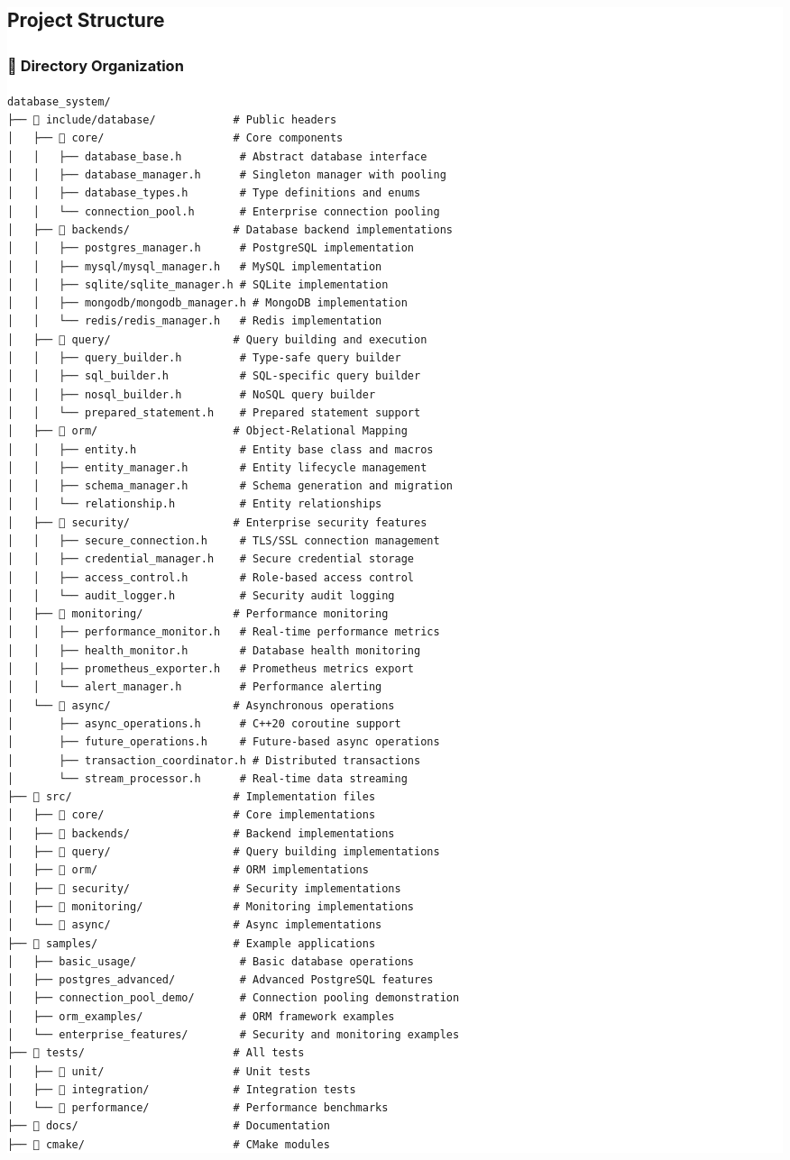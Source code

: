 ## Project Structure

### 📁 **Directory Organization**

```
database_system/
├── 📁 include/database/            # Public headers
│   ├── 📁 core/                    # Core components
│   │   ├── database_base.h         # Abstract database interface
│   │   ├── database_manager.h      # Singleton manager with pooling
│   │   ├── database_types.h        # Type definitions and enums
│   │   └── connection_pool.h       # Enterprise connection pooling
│   ├── 📁 backends/                # Database backend implementations
│   │   ├── postgres_manager.h      # PostgreSQL implementation
│   │   ├── mysql/mysql_manager.h   # MySQL implementation
│   │   ├── sqlite/sqlite_manager.h # SQLite implementation
│   │   ├── mongodb/mongodb_manager.h # MongoDB implementation
│   │   └── redis/redis_manager.h   # Redis implementation
│   ├── 📁 query/                   # Query building and execution
│   │   ├── query_builder.h         # Type-safe query builder
│   │   ├── sql_builder.h           # SQL-specific query builder
│   │   ├── nosql_builder.h         # NoSQL query builder
│   │   └── prepared_statement.h    # Prepared statement support
│   ├── 📁 orm/                     # Object-Relational Mapping
│   │   ├── entity.h                # Entity base class and macros
│   │   ├── entity_manager.h        # Entity lifecycle management
│   │   ├── schema_manager.h        # Schema generation and migration
│   │   └── relationship.h          # Entity relationships
│   ├── 📁 security/                # Enterprise security features
│   │   ├── secure_connection.h     # TLS/SSL connection management
│   │   ├── credential_manager.h    # Secure credential storage
│   │   ├── access_control.h        # Role-based access control
│   │   └── audit_logger.h          # Security audit logging
│   ├── 📁 monitoring/              # Performance monitoring
│   │   ├── performance_monitor.h   # Real-time performance metrics
│   │   ├── health_monitor.h        # Database health monitoring
│   │   ├── prometheus_exporter.h   # Prometheus metrics export
│   │   └── alert_manager.h         # Performance alerting
│   └── 📁 async/                   # Asynchronous operations
│       ├── async_operations.h      # C++20 coroutine support
│       ├── future_operations.h     # Future-based async operations
│       ├── transaction_coordinator.h # Distributed transactions
│       └── stream_processor.h      # Real-time data streaming
├── 📁 src/                         # Implementation files
│   ├── 📁 core/                    # Core implementations
│   ├── 📁 backends/                # Backend implementations
│   ├── 📁 query/                   # Query building implementations
│   ├── 📁 orm/                     # ORM implementations
│   ├── 📁 security/                # Security implementations
│   ├── 📁 monitoring/              # Monitoring implementations
│   └── 📁 async/                   # Async implementations
├── 📁 samples/                     # Example applications
│   ├── basic_usage/                # Basic database operations
│   ├── postgres_advanced/          # Advanced PostgreSQL features
│   ├── connection_pool_demo/       # Connection pooling demonstration
│   ├── orm_examples/               # ORM framework examples
│   └── enterprise_features/        # Security and monitoring examples
├── 📁 tests/                       # All tests
│   ├── 📁 unit/                    # Unit tests
│   ├── 📁 integration/             # Integration tests
│   └── 📁 performance/             # Performance benchmarks
├── 📁 docs/                        # Documentation
├── 📁 cmake/                       # CMake modules
```